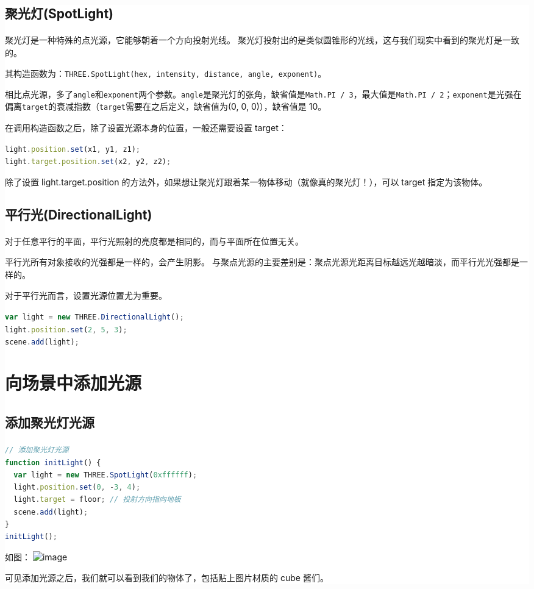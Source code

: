 ## 聚光灯(SpotLight)

聚光灯是一种特殊的点光源，它能够朝着一个方向投射光线。
聚光灯投射出的是类似圆锥形的光线，这与我们现实中看到的聚光灯是一致的。

其构造函数为：`THREE.SpotLight(hex, intensity, distance, angle, exponent)`。

相比点光源，多了`angle`和`exponent`两个参数。`angle`是聚光灯的张角，缺省值是`Math.PI / 3`，最大值是`Math.PI / 2`；`exponent`是光强在偏离`target`的衰减指数（`target`需要在之后定义，缺省值为(0, 0, 0)），缺省值是 10。

在调用构造函数之后，除了设置光源本身的位置，一般还需要设置 target：

```javascript
light.position.set(x1, y1, z1);
light.target.position.set(x2, y2, z2);
```

除了设置 light.target.position 的方法外，如果想让聚光灯跟着某一物体移动（就像真的聚光灯！），可以 target 指定为该物体。

## 平行光(DirectionalLight)

对于任意平行的平面，平行光照射的亮度都是相同的，而与平面所在位置无关。

平行光所有对象接收的光强都是一样的，会产生阴影。
与聚点光源的主要差别是：聚点光源光距离目标越远光越暗淡，而平行光光强都是一样的。

对于平行光而言，设置光源位置尤为重要。

```javascript
var light = new THREE.DirectionalLight();
light.position.set(2, 5, 3);
scene.add(light);
```

# 向场景中添加光源

## 添加聚光灯光源

```javascript
// 添加聚光灯光源
function initLight() {
  var light = new THREE.SpotLight(0xffffff);
  light.position.set(0, -3, 4);
  light.target = floor; // 投射方向指向地板
  scene.add(light);
}
initLight();
```

如图：
![image](https://github-imglib-1255459943.cos.ap-chengdu.myqcloud.com/1486894019%281%29.png)

可见添加光源之后，我们就可以看到我们的物体了，包括贴上图片材质的 cube 酱们。
